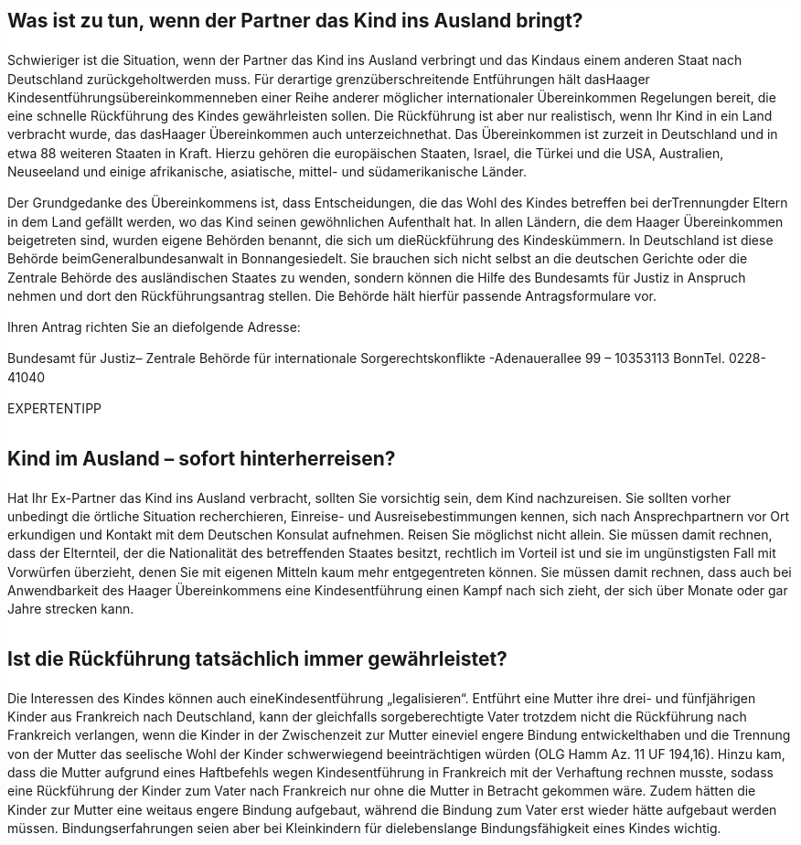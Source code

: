 ## Was ist zu tun, wenn der Partner das Kind ins Ausland bringt?

Schwieriger ist die Situation, wenn der Partner das Kind ins Ausland verbringt und das Kindaus einem anderen Staat nach Deutschland zurückgeholtwerden muss. Für derartige grenzüberschreitende Entführungen hält dasHaager Kindesentführungsübereinkommenneben einer Reihe anderer möglicher internationaler Übereinkommen Regelungen bereit, die eine schnelle Rückführung des Kindes gewährleisten sollen. Die Rückführung ist aber nur realistisch, wenn Ihr Kind in ein Land verbracht wurde, das dasHaager Übereinkommen auch unterzeichnethat. Das Übereinkommen ist zurzeit in Deutschland und in etwa 88 weiteren Staaten in Kraft. Hierzu gehören die europäischen Staaten, Israel, die Türkei und die USA, Australien, Neuseeland und einige afrikanische, asiatische, mittel- und südamerikanische Länder.

Der Grundgedanke des Übereinkommens ist, dass Entscheidungen, die das Wohl des Kindes betreffen bei derTrennungder Eltern in dem Land gefällt werden, wo das Kind seinen gewöhnlichen Aufenthalt hat. In allen Ländern, die dem Haager Übereinkommen beigetreten sind, wurden eigene Behörden benannt, die sich um dieRückführung des Kindeskümmern. In Deutschland ist diese Behörde beimGeneralbundesanwalt in Bonnangesiedelt. Sie brauchen sich nicht selbst an die deutschen Gerichte oder die Zentrale Behörde des ausländischen Staates zu wenden, sondern können die Hilfe des Bundesamts für Justiz in Anspruch nehmen und dort den Rückführungsantrag stellen. Die Behörde hält hierfür passende Antragsformulare vor.

Ihren Antrag richten Sie an diefolgende Adresse:

Bundesamt für Justiz– Zentrale Behörde für internationale Sorgerechtskonflikte -Adenauerallee 99 – 10353113 BonnTel. 0228-41040

EXPERTENTIPP

## Kind im Ausland – sofort hinterherreisen?

Hat Ihr Ex-Partner das Kind ins Ausland verbracht, sollten Sie vorsichtig sein, dem Kind nachzureisen. Sie sollten vorher unbedingt die örtliche Situation recherchieren, Einreise- und Ausreisebestimmungen kennen, sich nach Ansprechpartnern vor Ort erkundigen und Kontakt mit dem Deutschen Konsulat aufnehmen. Reisen Sie möglichst nicht allein. Sie müssen damit rechnen, dass der Elternteil, der die Nationalität des betreffenden Staates besitzt, rechtlich im Vorteil ist und sie im ungünstigsten Fall mit Vorwürfen überzieht, denen Sie mit eigenen Mitteln kaum mehr entgegentreten können. Sie müssen damit rechnen, dass auch bei Anwendbarkeit des Haager Übereinkommens eine Kindesentführung einen Kampf nach sich zieht, der sich über Monate oder gar Jahre strecken kann.

## Ist die Rückführung tatsächlich immer gewährleistet?

Die Interessen des Kindes können auch eineKindesentführung „legalisieren“. Entführt eine Mutter ihre drei- und fünfjährigen Kinder aus Frankreich nach Deutschland, kann der gleichfalls sorgeberechtigte Vater trotzdem nicht die Rückführung nach Frankreich verlangen, wenn die Kinder in der Zwischenzeit zur Mutter eineviel engere Bindung entwickelthaben und die Trennung von der Mutter das seelische Wohl der Kinder schwerwiegend beeinträchtigen würden (OLG Hamm Az. 11 UF 194,16). Hinzu kam, dass die Mutter aufgrund eines Haftbefehls wegen Kindesentführung in Frankreich mit der Verhaftung rechnen musste, sodass eine Rückführung der Kinder zum Vater nach Frankreich nur ohne die Mutter in Betracht gekommen wäre. Zudem hätten die Kinder zur Mutter eine weitaus engere Bindung aufgebaut, während die Bindung zum Vater erst wieder hätte aufgebaut werden müssen. Bindungserfahrungen seien aber bei Kleinkindern für dielebenslange Bindungsfähigkeit eines Kindes wichtig.
